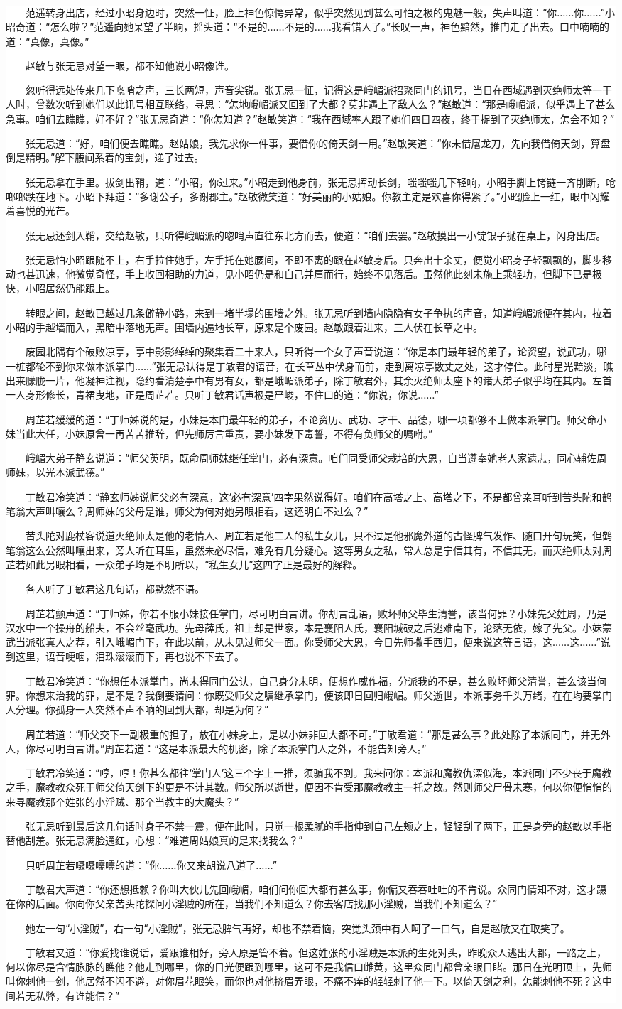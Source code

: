 　　范遥转身出店，经过小昭身边时，突然一怔，脸上神色惊愕异常，似乎突然见到甚么可怕之极的鬼魅一般，失声叫道：“你……你……”小昭奇道：“怎么啦？”范遥向她呆望了半晌，摇头道：“不是的……不是的……我看错人了。”长叹一声，神色黯然，推门走了出去。口中喃喃的道：“真像，真像。”

　　赵敏与张无忌对望一眼，都不知他说小昭像谁。

　　忽听得远处传来几下唿哨之声，三长两短，声音尖锐。张无忌一怔，记得这是峨嵋派招聚同门的讯号，当日在西域遇到灭绝师太等一干人时，曾数次听到她们以此讯号相互联络，寻思：“怎地峨嵋派又回到了大都？莫非遇上了敌人么？”赵敏道：“那是峨嵋派，似乎遇上了甚么急事。咱们去瞧瞧，好不好？”张无忌奇道：“你怎知道？”赵敏笑道：“我在西域率人跟了她们四日四夜，终于捉到了灭绝师太，怎会不知？”

　　张无忌道：“好，咱们便去瞧瞧。赵姑娘，我先求你一件事，要借你的倚天剑一用。”赵敏笑道：“你未借屠龙刀，先向我借倚天剑，算盘倒是精明。”解下腰间系着的宝剑，递了过去。

　　张无忌拿在手里。拔剑出鞘，道：“小昭，你过来。”小昭走到他身前，张无忌挥动长剑，嗤嗤嗤几下轻响，小昭手脚上铐链一齐削断，呛啷啷跌在地下。小昭下拜道：“多谢公子，多谢郡主。”赵敏微笑道：“好美丽的小姑娘。你教主定是欢喜你得紧了。”小昭脸上一红，眼中闪耀着喜悦的光芒。

　　张无忌还剑入鞘，交给赵敏，只听得峨嵋派的唿哨声直往东北方而去，便道：“咱们去罢。”赵敏摸出一小锭银子抛在桌上，闪身出店。

　　张无忌怕小昭跟随不上，右手拉住她手，左手托在她腰间，不即不离的跟在赵敏身后。只奔出十余丈，便觉小昭身子轻飘飘的，脚步移动也甚迅速，他微觉奇怪，手上收回相助的力道，见小昭仍是和自己并肩而行，始终不见落后。虽然他此刻未施上乘轻功，但脚下已是极快，小昭居然仍能跟上。

　　转眼之间，赵敏已越过几条僻静小路，来到一堵半塌的围墙之外。张无忌听到墙内隐隐有女子争执的声音，知道峨嵋派便在其内，拉着小昭的手越墙而入，黑暗中落地无声。围墙内遍地长草，原来是个废园。赵敏跟着进来，三人伏在长草之中。

　　废园北隅有个破败凉亭，亭中影影绰绰的聚集着二十来人，只听得一个女子声音说道：“你是本门最年轻的弟子，论资望，说武功，哪一桩都轮不到你来做本派掌门……”张无忌认得是丁敏君的语音，在长草丛中伏身而前，走到离凉亭数丈之处，这才停住。此时星光黯淡，瞧出来朦胧一片，他凝神注视，隐约看清楚亭中有男有女，都是峨嵋派弟子，除丁敏君外，其余灭绝师太座下的诸大弟子似乎均在其内。左首一人身形修长，青裙曳地，正是周芷若。只听丁敏君话声极是严峻，不住口的道：“你说，你说……”

　　周芷若缓缓的道：“丁师姊说的是，小妹是本门最年轻的弟子，不论资历、武功、才干、品德，哪一项都够不上做本派掌门。师父命小妹当此大任，小妹原曾一再苦苦推辞，但先师厉言重责，要小妹发下毒誓，不得有负师父的嘱咐。”

　　峨嵋大弟子静玄说道：“师父英明，既命周师妹继任掌门，必有深意。咱们同受师父栽培的大恩，自当遵奉她老人家遗志，同心辅佐周师妹，以光本派武德。”

　　丁敏君冷笑道：“静玄师姊说师父必有深意，这‘必有深意’四字果然说得好。咱们在高塔之上、高塔之下，不是都曾亲耳听到苦头陀和鹤笔翁大声叫嚷么？周师妹的父母是谁，师父为何对她另眼相看，这还明白不过么？”

　　苦头陀对鹿杖客说道灭绝师太是他的老情人、周芷若是他二人的私生女儿，只不过是他邪魔外道的古怪脾气发作、随口开句玩笑，但鹤笔翁这么公然叫嚷出来，旁人听在耳里，虽然未必尽信，难免有几分疑心。这等男女之私，常人总是宁信其有，不信其无，而灭绝师太对周芷若如此另眼相看，一众弟子均是不明所以，“私生女儿”这四字正是最好的解释。

　　各人听了丁敏君这几句话，都默然不语。

　　周芷若颤声道：“丁师姊，你若不服小妹接任掌门，尽可明白言讲。你胡言乱语，败坏师父毕生清誉，该当何罪？小妹先父姓周，乃是汉水中一个操舟的船夫，不会丝毫武功。先母薛氏，祖上却是世家，本是襄阳人氏，襄阳城破之后逃难南下，沦落无依，嫁了先父。小妹蒙武当派张真人之荐，引入峨嵋门下，在此以前，从未见过师父一面。你受师父大恩，今日先师撒手西归，便来说这等言语，这……这……”说到这里，语音哽咽，泪珠滚滚而下，再也说不下去了。

　　丁敏君冷笑道：“你想任本派掌门，尚未得同门公认，自己身分未明，便想作威作福，分派我的不是，甚么败坏师父清誉，甚么该当何罪。你想来治我的罪，是不是？我倒要请问：你既受师父之嘱继承掌门，便该即日回归峨嵋。师父逝世，本派事务千头万绪，在在均要掌门人分理。你孤身一人突然不声不响的回到大都，却是为何？”

　　周芷若道：“师父交下一副极重的担子，放在小妹身上，是以小妹非回大都不可。”丁敏君道：“那是甚么事？此处除了本派同门，并无外人，你尽可明白言讲。”周芷若道：“这是本派最大的机密，除了本派掌门人之外，不能告知旁人。”

　　丁敏君冷笑道：“哼，哼！你甚么都往‘掌门人’这三个字上一推，须骗我不到。我来问你：本派和魔教仇深似海，本派同门不少丧于魔教之手，魔教教众死于师父倚天剑下的更是不计其数。师父所以逝世，便因不肯受那魔教教主一托之故。然则师父尸骨未寒，何以你便悄悄的来寻魔教那个姓张的小淫贼、那个当教主的大魔头？”

　　张无忌听到最后这几句话时身子不禁一震，便在此时，只觉一根柔腻的手指伸到自己左颊之上，轻轻刮了两下，正是身旁的赵敏以手指替他刮羞。张无忌满脸通红，心想：“难道周姑娘真的是来找我么？”

　　只听周芷若嗫嗫嚅嚅的道：“你……你又来胡说八道了……”

　　丁敏君大声道：“你还想抵赖？你叫大伙儿先回峨嵋，咱们问你回大都有甚么事，你偏又吞吞吐吐的不肯说。众同门情知不对，这才蹑在你的后面。你向你父亲苦头陀探问小淫贼的所在，当我们不知道么？你去客店找那小淫贼，当我们不知道么？”

　　她左一句“小淫贼”，右一句“小淫贼”，张无忌脾气再好，却也不禁着恼，突觉头颈中有人呵了一口气，自是赵敏又在取笑了。

　　丁敏君又道：“你爱找谁说话，爱跟谁相好，旁人原是管不着。但这姓张的小淫贼是本派的生死对头，昨晚众人逃出大都，一路之上，何以你尽是含情脉脉的瞧他？他走到哪里，你的目光便跟到哪里，这可不是我信口雌黄，这里众同门都曾亲眼目睹。那日在光明顶上，先师叫你刺他一剑，他居然不闪不避，对你眉花眼笑，而你也对他挤眉弄眼，不痛不痒的轻轻刺了他一下。以倚天剑之利，怎能刺他不死？这中间若无私弊，有谁能信？”
